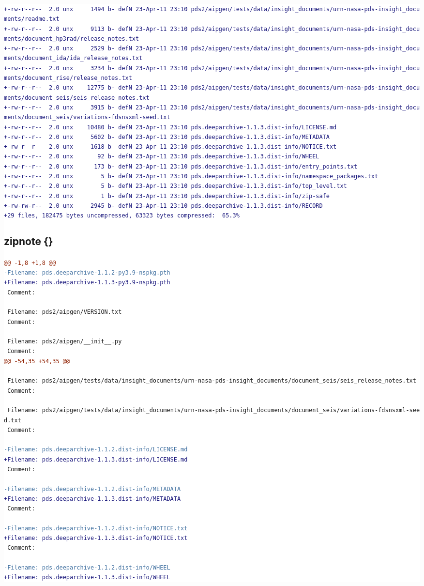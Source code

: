 ```diff
+-rw-r--r--  2.0 unx     1494 b- defN 23-Apr-11 23:10 pds2/aipgen/tests/data/insight_documents/urn-nasa-pds-insight_documents/readme.txt
+-rw-r--r--  2.0 unx     9113 b- defN 23-Apr-11 23:10 pds2/aipgen/tests/data/insight_documents/urn-nasa-pds-insight_documents/document_hp3rad/release_notes.txt
+-rw-r--r--  2.0 unx     2529 b- defN 23-Apr-11 23:10 pds2/aipgen/tests/data/insight_documents/urn-nasa-pds-insight_documents/document_ida/ida_release_notes.txt
+-rw-r--r--  2.0 unx     3234 b- defN 23-Apr-11 23:10 pds2/aipgen/tests/data/insight_documents/urn-nasa-pds-insight_documents/document_rise/release_notes.txt
+-rw-r--r--  2.0 unx    12775 b- defN 23-Apr-11 23:10 pds2/aipgen/tests/data/insight_documents/urn-nasa-pds-insight_documents/document_seis/seis_release_notes.txt
+-rw-r--r--  2.0 unx     3915 b- defN 23-Apr-11 23:10 pds2/aipgen/tests/data/insight_documents/urn-nasa-pds-insight_documents/document_seis/variations-fdsnsxml-seed.txt
+-rw-r--r--  2.0 unx    10480 b- defN 23-Apr-11 23:10 pds.deeparchive-1.1.3.dist-info/LICENSE.md
+-rw-r--r--  2.0 unx     5602 b- defN 23-Apr-11 23:10 pds.deeparchive-1.1.3.dist-info/METADATA
+-rw-r--r--  2.0 unx     1618 b- defN 23-Apr-11 23:10 pds.deeparchive-1.1.3.dist-info/NOTICE.txt
+-rw-r--r--  2.0 unx       92 b- defN 23-Apr-11 23:10 pds.deeparchive-1.1.3.dist-info/WHEEL
+-rw-r--r--  2.0 unx      173 b- defN 23-Apr-11 23:10 pds.deeparchive-1.1.3.dist-info/entry_points.txt
+-rw-r--r--  2.0 unx        5 b- defN 23-Apr-11 23:10 pds.deeparchive-1.1.3.dist-info/namespace_packages.txt
+-rw-r--r--  2.0 unx        5 b- defN 23-Apr-11 23:10 pds.deeparchive-1.1.3.dist-info/top_level.txt
+-rw-r--r--  2.0 unx        1 b- defN 23-Apr-11 23:10 pds.deeparchive-1.1.3.dist-info/zip-safe
+-rw-rw-r--  2.0 unx     2945 b- defN 23-Apr-11 23:10 pds.deeparchive-1.1.3.dist-info/RECORD
+29 files, 182475 bytes uncompressed, 63323 bytes compressed:  65.3%
```

## zipnote {}

```diff
@@ -1,8 +1,8 @@
-Filename: pds.deeparchive-1.1.2-py3.9-nspkg.pth
+Filename: pds.deeparchive-1.1.3-py3.9-nspkg.pth
 Comment: 
 
 Filename: pds2/aipgen/VERSION.txt
 Comment: 
 
 Filename: pds2/aipgen/__init__.py
 Comment: 
@@ -54,35 +54,35 @@
 
 Filename: pds2/aipgen/tests/data/insight_documents/urn-nasa-pds-insight_documents/document_seis/seis_release_notes.txt
 Comment: 
 
 Filename: pds2/aipgen/tests/data/insight_documents/urn-nasa-pds-insight_documents/document_seis/variations-fdsnsxml-seed.txt
 Comment: 
 
-Filename: pds.deeparchive-1.1.2.dist-info/LICENSE.md
+Filename: pds.deeparchive-1.1.3.dist-info/LICENSE.md
 Comment: 
 
-Filename: pds.deeparchive-1.1.2.dist-info/METADATA
+Filename: pds.deeparchive-1.1.3.dist-info/METADATA
 Comment: 
 
-Filename: pds.deeparchive-1.1.2.dist-info/NOTICE.txt
+Filename: pds.deeparchive-1.1.3.dist-info/NOTICE.txt
 Comment: 
 
-Filename: pds.deeparchive-1.1.2.dist-info/WHEEL
+Filename: pds.deeparchive-1.1.3.dist-info/WHEEL
```